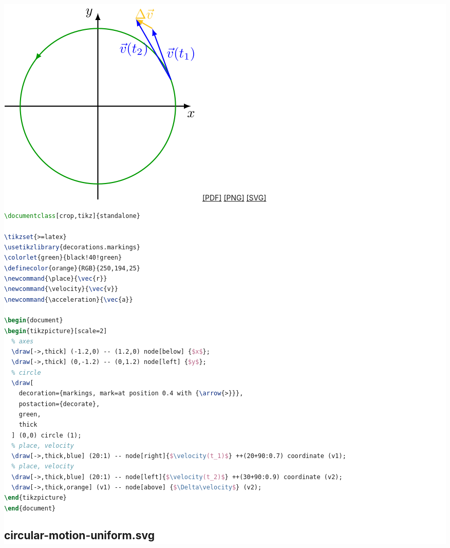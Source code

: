 [![circular-motion-non-uniform-velocity-2-delta.svg](mechanics/circular-motion-non-uniform-velocity-2-delta/circular-motion-non-uniform-velocity-2-delta.svg "circular-motion-non-uniform-velocity-2-delta.svg")](mechanics/circular-motion-non-uniform-velocity-2-delta/circular-motion-non-uniform-velocity-2-delta.svg) [[PDF]](mechanics/circular-motion-non-uniform-velocity-2-delta/circular-motion-non-uniform-velocity-2-delta.pdf) [[PNG]](mechanics/circular-motion-non-uniform-velocity-2-delta/circular-motion-non-uniform-velocity-2-delta.png) [[SVG]](mechanics/circular-motion-non-uniform-velocity-2-delta/circular-motion-non-uniform-velocity-2-delta.svg)
~~~.tex
\documentclass[crop,tikz]{standalone}

\tikzset{>=latex}
\usetikzlibrary{decorations.markings}
\colorlet{green}{black!40!green}
\definecolor{orange}{RGB}{250,194,25}
\newcommand{\place}{\vec{r}}
\newcommand{\velocity}{\vec{v}}
\newcommand{\acceleration}{\vec{a}}

\begin{document}
\begin{tikzpicture}[scale=2]
  % axes
  \draw[->,thick] (-1.2,0) -- (1.2,0) node[below] {$x$};
  \draw[->,thick] (0,-1.2) -- (0,1.2) node[left] {$y$};
  % circle
  \draw[
    decoration={markings, mark=at position 0.4 with {\arrow{>}}},
    postaction={decorate},
    green,
    thick
  ] (0,0) circle (1);
  % place, velocity
  \draw[->,thick,blue] (20:1) -- node[right]{$\velocity(t_1)$} ++(20+90:0.7) coordinate (v1);
  % place, velocity
  \draw[->,thick,blue] (20:1) -- node[left]{$\velocity(t_2)$} ++(30+90:0.9) coordinate (v2);
  \draw[->,thick,orange] (v1) -- node[above] {$\Delta\velocity$} (v2);
\end{tikzpicture}
\end{document}
~~~
## circular-motion-uniform.svg